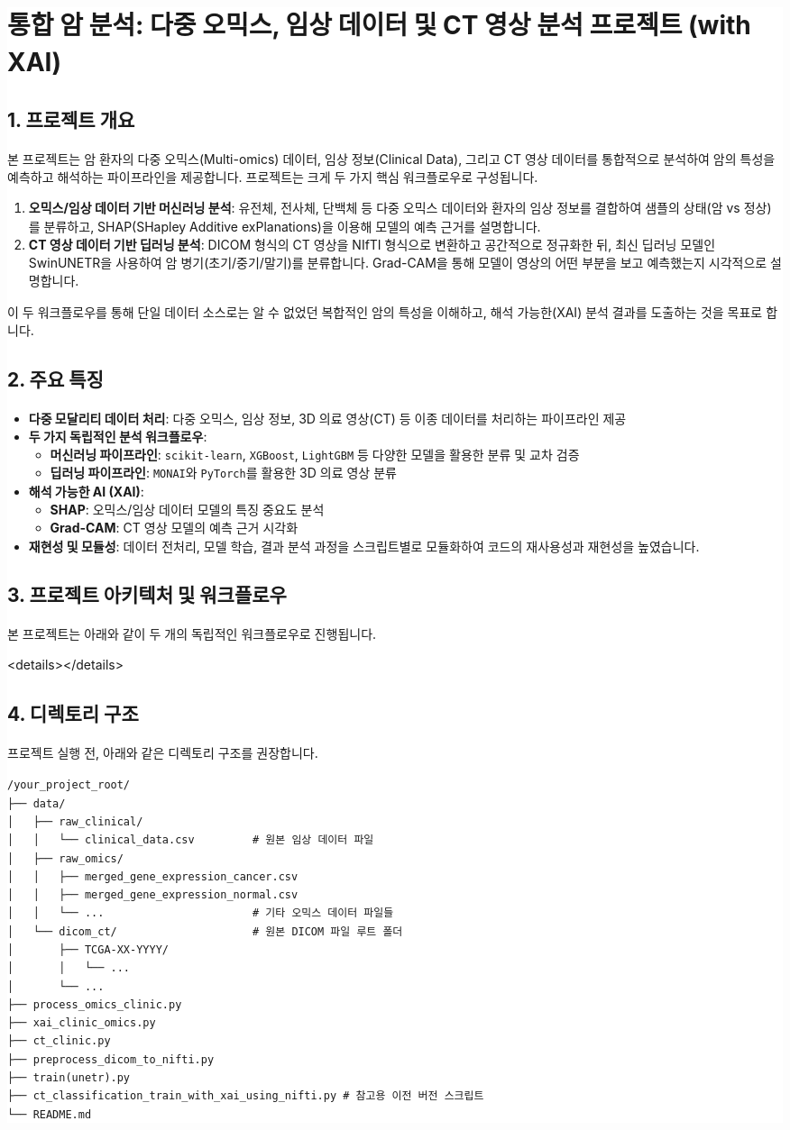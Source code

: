 # 통합 암 분석: 다중 오믹스, 임상 데이터 및 CT 영상 분석 프로젝트 (with XAI)

## 1\. 프로젝트 개요

본 프로젝트는 암 환자의 다중 오믹스(Multi-omics) 데이터, 임상 정보(Clinical Data), 그리고 CT 영상 데이터를 통합적으로 분석하여 암의 특성을 예측하고 해석하는 파이프라인을 제공합니다. 프로젝트는 크게 두 가지 핵심 워크플로우로 구성됩니다.

1.  **오믹스/임상 데이터 기반 머신러닝 분석**: 유전체, 전사체, 단백체 등 다중 오믹스 데이터와 환자의 임상 정보를 결합하여 샘플의 상태(암 vs 정상)를 분류하고, SHAP(SHapley Additive exPlanations)을 이용해 모델의 예측 근거를 설명합니다.
2.  **CT 영상 데이터 기반 딥러닝 분석**: DICOM 형식의 CT 영상을 NIfTI 형식으로 변환하고 공간적으로 정규화한 뒤, 최신 딥러닝 모델인 SwinUNETR을 사용하여 암 병기(초기/중기/말기)를 분류합니다. Grad-CAM을 통해 모델이 영상의 어떤 부분을 보고 예측했는지 시각적으로 설명합니다.

이 두 워크플로우를 통해 단일 데이터 소스로는 알 수 없었던 복합적인 암의 특성을 이해하고, 해석 가능한(XAI) 분석 결과를 도출하는 것을 목표로 합니다.

## 2\. 주요 특징

  * **다중 모달리티 데이터 처리**: 다중 오믹스, 임상 정보, 3D 의료 영상(CT) 등 이종 데이터를 처리하는 파이프라인 제공
  * **두 가지 독립적인 분석 워크플로우**:
      * **머신러닝 파이프라인**: `scikit-learn`, `XGBoost`, `LightGBM` 등 다양한 모델을 활용한 분류 및 교차 검증
      * **딥러닝 파이프라인**: `MONAI`와 `PyTorch`를 활용한 3D 의료 영상 분류
  * **해석 가능한 AI (XAI)**:
      * **SHAP**: 오믹스/임상 데이터 모델의 특징 중요도 분석
      * **Grad-CAM**: CT 영상 모델의 예측 근거 시각화
  * **재현성 및 모듈성**: 데이터 전처리, 모델 학습, 결과 분석 과정을 스크립트별로 모듈화하여 코드의 재사용성과 재현성을 높였습니다.

## 3\. 프로젝트 아키텍처 및 워크플로우

본 프로젝트는 아래와 같이 두 개의 독립적인 워크플로우로 진행됩니다.

\<details\></details\>

## 4\. 디렉토리 구조

프로젝트 실행 전, 아래와 같은 디렉토리 구조를 권장합니다.

```
/your_project_root/
├── data/
│   ├── raw_clinical/
│   │   └── clinical_data.csv         # 원본 임상 데이터 파일
│   ├── raw_omics/
│   │   ├── merged_gene_expression_cancer.csv
│   │   ├── merged_gene_expression_normal.csv
│   │   └── ...                       # 기타 오믹스 데이터 파일들
│   └── dicom_ct/                     # 원본 DICOM 파일 루트 폴더
│       ├── TCGA-XX-YYYY/
│       │   └── ...
│       └── ...
├── process_omics_clinic.py
├── xai_clinic_omics.py
├── ct_clinic.py
├── preprocess_dicom_to_nifti.py
├── train(unetr).py
├── ct_classification_train_with_xai_using_nifti.py # 참고용 이전 버전 스크립트
└── README.md
```
